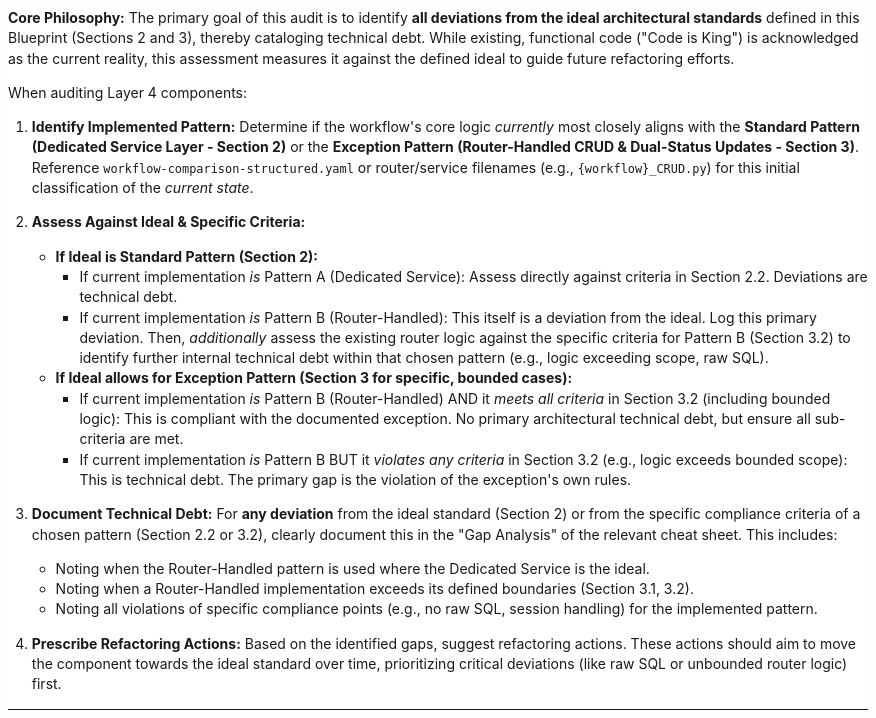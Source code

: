 **Core Philosophy:** The primary goal of this audit is to identify **all deviations from the ideal architectural standards** defined in this Blueprint (Sections 2 and 3), thereby cataloging technical debt. While existing, functional code ("Code is King") is acknowledged as the current reality, this assessment measures it against the defined ideal to guide future refactoring efforts.

When auditing Layer 4 components:

1.  **Identify Implemented Pattern:** Determine if the workflow's core logic _currently_ most closely aligns with the **Standard Pattern (Dedicated Service Layer - Section 2)** or the **Exception Pattern (Router-Handled CRUD & Dual-Status Updates - Section 3)**. Reference `workflow-comparison-structured.yaml` or router/service filenames (e.g., `{workflow}_CRUD.py`) for this initial classification of the _current state_.

2.  **Assess Against Ideal & Specific Criteria:**

    - **If Ideal is Standard Pattern (Section 2):**
      - If current implementation _is_ Pattern A (Dedicated Service): Assess directly against criteria in Section 2.2. Deviations are technical debt.
      - If current implementation _is_ Pattern B (Router-Handled): This itself is a deviation from the ideal. Log this primary deviation. Then, _additionally_ assess the existing router logic against the specific criteria for Pattern B (Section 3.2) to identify further internal technical debt within that chosen pattern (e.g., logic exceeding scope, raw SQL).
    - **If Ideal allows for Exception Pattern (Section 3 for specific, bounded cases):**
      - If current implementation _is_ Pattern B (Router-Handled) AND it _meets all criteria_ in Section 3.2 (including bounded logic): This is compliant with the documented exception. No primary architectural technical debt, but ensure all sub-criteria are met.
      - If current implementation _is_ Pattern B BUT it _violates any criteria_ in Section 3.2 (e.g., logic exceeds bounded scope): This is technical debt. The primary gap is the violation of the exception's own rules.

3.  **Document Technical Debt:** For **any deviation** from the ideal standard (Section 2) or from the specific compliance criteria of a chosen pattern (Section 2.2 or 3.2), clearly document this in the "Gap Analysis" of the relevant cheat sheet. This includes:

    - Noting when the Router-Handled pattern is used where the Dedicated Service is the ideal.
    - Noting when a Router-Handled implementation exceeds its defined boundaries (Section 3.1, 3.2).
    - Noting all violations of specific compliance points (e.g., no raw SQL, session handling) for the implemented pattern.

4.  **Prescribe Refactoring Actions:** Based on the identified gaps, suggest refactoring actions. These actions should aim to move the component towards the ideal standard over time, prioritizing critical deviations (like raw SQL or unbounded router logic) first.

---

